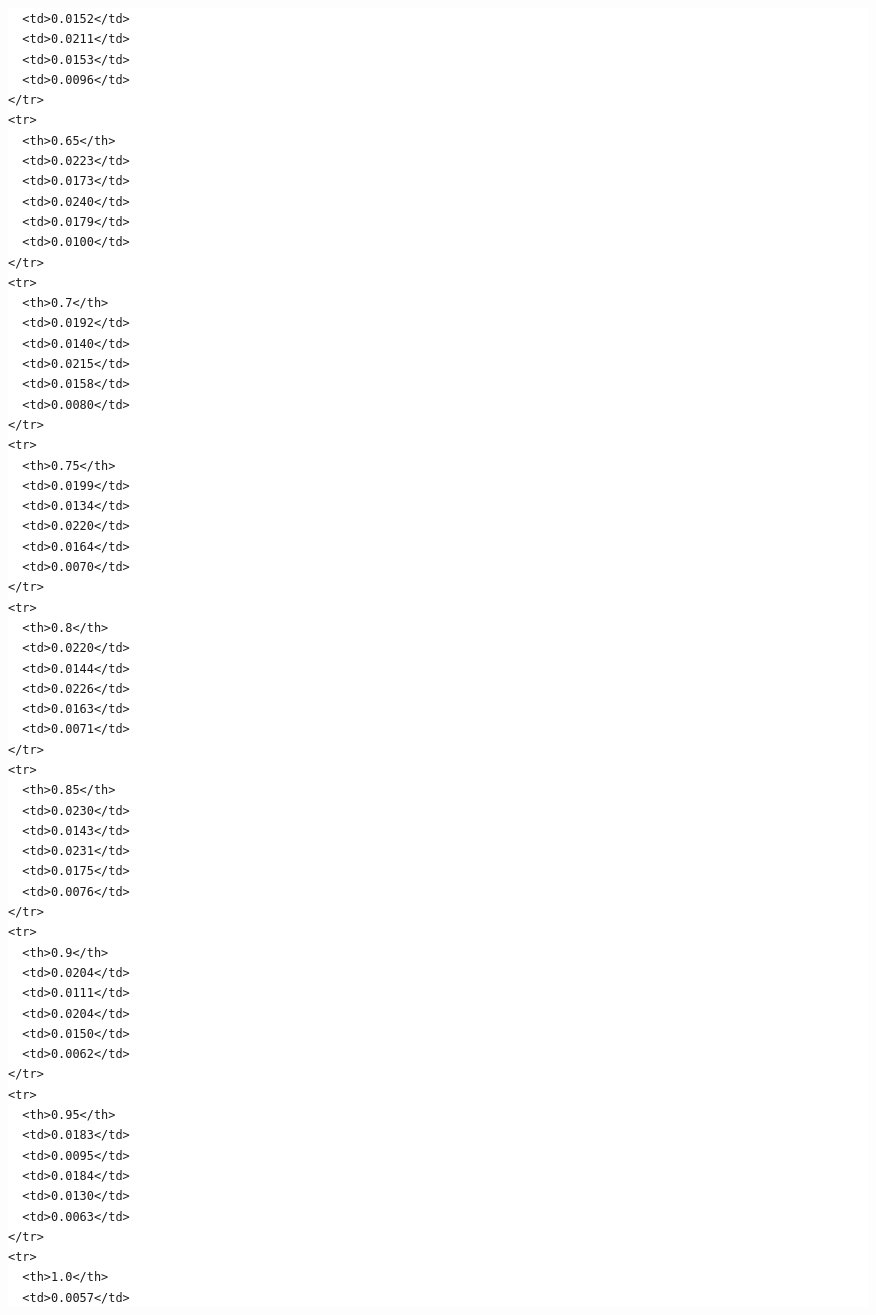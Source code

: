      <td>0.0152</td>
      <td>0.0211</td>
      <td>0.0153</td>
      <td>0.0096</td>
    </tr>
    <tr>
      <th>0.65</th>
      <td>0.0223</td>
      <td>0.0173</td>
      <td>0.0240</td>
      <td>0.0179</td>
      <td>0.0100</td>
    </tr>
    <tr>
      <th>0.7</th>
      <td>0.0192</td>
      <td>0.0140</td>
      <td>0.0215</td>
      <td>0.0158</td>
      <td>0.0080</td>
    </tr>
    <tr>
      <th>0.75</th>
      <td>0.0199</td>
      <td>0.0134</td>
      <td>0.0220</td>
      <td>0.0164</td>
      <td>0.0070</td>
    </tr>
    <tr>
      <th>0.8</th>
      <td>0.0220</td>
      <td>0.0144</td>
      <td>0.0226</td>
      <td>0.0163</td>
      <td>0.0071</td>
    </tr>
    <tr>
      <th>0.85</th>
      <td>0.0230</td>
      <td>0.0143</td>
      <td>0.0231</td>
      <td>0.0175</td>
      <td>0.0076</td>
    </tr>
    <tr>
      <th>0.9</th>
      <td>0.0204</td>
      <td>0.0111</td>
      <td>0.0204</td>
      <td>0.0150</td>
      <td>0.0062</td>
    </tr>
    <tr>
      <th>0.95</th>
      <td>0.0183</td>
      <td>0.0095</td>
      <td>0.0184</td>
      <td>0.0130</td>
      <td>0.0063</td>
    </tr>
    <tr>
      <th>1.0</th>
      <td>0.0057</td>